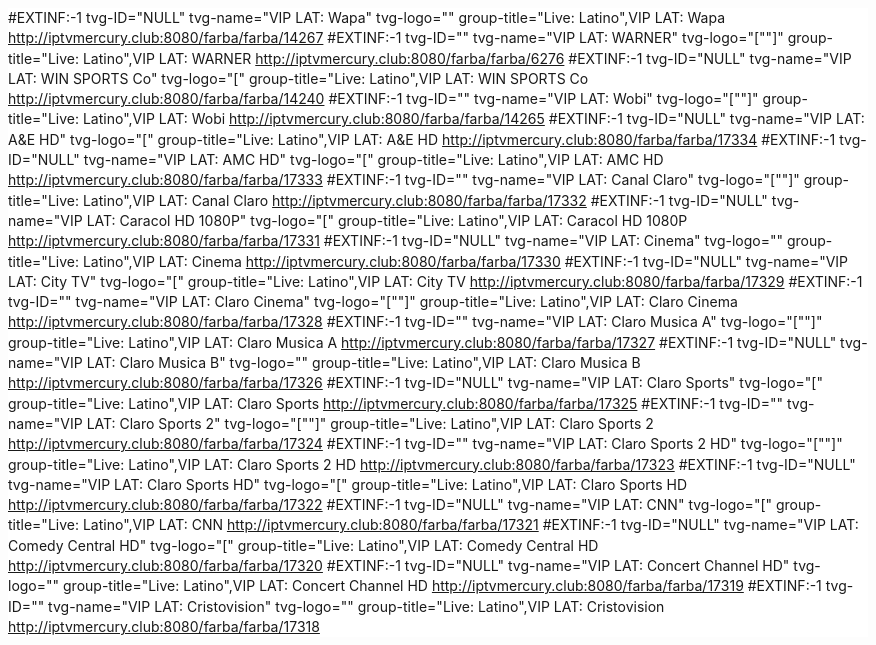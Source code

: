 #EXTINF:-1 tvg-ID="NULL" tvg-name="VIP LAT: Wapa" tvg-logo="" group-title="Live: Latino",VIP LAT: Wapa
http://iptvmercury.club:8080/farba/farba/14267
#EXTINF:-1 tvg-ID="" tvg-name="VIP LAT: WARNER" tvg-logo="[""]" group-title="Live: Latino",VIP LAT: WARNER
http://iptvmercury.club:8080/farba/farba/6276
#EXTINF:-1 tvg-ID="NULL" tvg-name="VIP LAT: WIN SPORTS Co" tvg-logo="[" group-title="Live: Latino",VIP LAT: WIN SPORTS Co
http://iptvmercury.club:8080/farba/farba/14240
#EXTINF:-1 tvg-ID="" tvg-name="VIP LAT: Wobi" tvg-logo="[""]" group-title="Live: Latino",VIP LAT: Wobi
http://iptvmercury.club:8080/farba/farba/14265
#EXTINF:-1 tvg-ID="NULL" tvg-name="VIP LAT: A&E HD" tvg-logo="[" group-title="Live: Latino",VIP LAT: A&E HD
http://iptvmercury.club:8080/farba/farba/17334
#EXTINF:-1 tvg-ID="NULL" tvg-name="VIP LAT: AMC HD" tvg-logo="[" group-title="Live: Latino",VIP LAT: AMC HD
http://iptvmercury.club:8080/farba/farba/17333
#EXTINF:-1 tvg-ID="" tvg-name="VIP LAT: Canal Claro" tvg-logo="[""]" group-title="Live: Latino",VIP LAT: Canal Claro
http://iptvmercury.club:8080/farba/farba/17332
#EXTINF:-1 tvg-ID="NULL" tvg-name="VIP LAT: Caracol HD 1080P" tvg-logo="[" group-title="Live: Latino",VIP LAT: Caracol HD 1080P
http://iptvmercury.club:8080/farba/farba/17331
#EXTINF:-1 tvg-ID="NULL" tvg-name="VIP LAT: Cinema" tvg-logo="" group-title="Live: Latino",VIP LAT: Cinema
http://iptvmercury.club:8080/farba/farba/17330
#EXTINF:-1 tvg-ID="NULL" tvg-name="VIP LAT: City TV" tvg-logo="[" group-title="Live: Latino",VIP LAT: City TV
http://iptvmercury.club:8080/farba/farba/17329
#EXTINF:-1 tvg-ID="" tvg-name="VIP LAT: Claro Cinema" tvg-logo="[""]" group-title="Live: Latino",VIP LAT: Claro Cinema
http://iptvmercury.club:8080/farba/farba/17328
#EXTINF:-1 tvg-ID="" tvg-name="VIP LAT: Claro Musica A" tvg-logo="[""]" group-title="Live: Latino",VIP LAT: Claro Musica A
http://iptvmercury.club:8080/farba/farba/17327
#EXTINF:-1 tvg-ID="NULL" tvg-name="VIP LAT: Claro Musica B" tvg-logo="" group-title="Live: Latino",VIP LAT: Claro Musica B
http://iptvmercury.club:8080/farba/farba/17326
#EXTINF:-1 tvg-ID="NULL" tvg-name="VIP LAT: Claro Sports" tvg-logo="[" group-title="Live: Latino",VIP LAT: Claro Sports
http://iptvmercury.club:8080/farba/farba/17325
#EXTINF:-1 tvg-ID="" tvg-name="VIP LAT: Claro Sports 2" tvg-logo="[""]" group-title="Live: Latino",VIP LAT: Claro Sports 2
http://iptvmercury.club:8080/farba/farba/17324
#EXTINF:-1 tvg-ID="" tvg-name="VIP LAT: Claro Sports 2 HD" tvg-logo="[""]" group-title="Live: Latino",VIP LAT: Claro Sports 2 HD
http://iptvmercury.club:8080/farba/farba/17323
#EXTINF:-1 tvg-ID="NULL" tvg-name="VIP LAT: Claro Sports HD" tvg-logo="[" group-title="Live: Latino",VIP LAT: Claro Sports HD
http://iptvmercury.club:8080/farba/farba/17322
#EXTINF:-1 tvg-ID="NULL" tvg-name="VIP LAT: CNN" tvg-logo="[" group-title="Live: Latino",VIP LAT: CNN
http://iptvmercury.club:8080/farba/farba/17321
#EXTINF:-1 tvg-ID="NULL" tvg-name="VIP LAT: Comedy Central HD" tvg-logo="[" group-title="Live: Latino",VIP LAT: Comedy Central HD
http://iptvmercury.club:8080/farba/farba/17320
#EXTINF:-1 tvg-ID="NULL" tvg-name="VIP LAT: Concert Channel HD" tvg-logo="" group-title="Live: Latino",VIP LAT: Concert Channel HD
http://iptvmercury.club:8080/farba/farba/17319
#EXTINF:-1 tvg-ID="" tvg-name="VIP LAT: Cristovision" tvg-logo="" group-title="Live: Latino",VIP LAT: Cristovision
http://iptvmercury.club:8080/farba/farba/17318